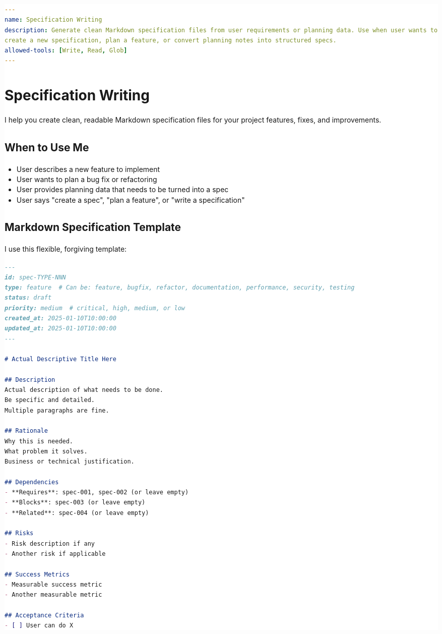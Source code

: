 ```yaml
---
name: Specification Writing
description: Generate clean Markdown specification files from user requirements or planning data. Use when user wants to create a new specification, plan a feature, or convert planning notes into structured specs.
allowed-tools: [Write, Read, Glob]
---
```


# Specification Writing

I help you create clean, readable Markdown specification files for your project features, fixes, and improvements.

## When to Use Me

- User describes a new feature to implement
- User wants to plan a bug fix or refactoring
- User provides planning data that needs to be turned into a spec
- User says "create a spec", "plan a feature", or "write a specification"

## Markdown Specification Template

I use this flexible, forgiving template:

```markdown
---
id: spec-TYPE-NNN
type: feature  # Can be: feature, bugfix, refactor, documentation, performance, security, testing
status: draft
priority: medium  # critical, high, medium, or low
created_at: 2025-01-10T10:00:00
updated_at: 2025-01-10T10:00:00
---

# Actual Descriptive Title Here

## Description
Actual description of what needs to be done.
Be specific and detailed.
Multiple paragraphs are fine.

## Rationale
Why this is needed.
What problem it solves.
Business or technical justification.

## Dependencies
- **Requires**: spec-001, spec-002 (or leave empty)
- **Blocks**: spec-003 (or leave empty)
- **Related**: spec-004 (or leave empty)

## Risks
- Risk description if any
- Another risk if applicable

## Success Metrics
- Measurable success metric
- Another measurable metric

## Acceptance Criteria
- [ ] User can do X
```